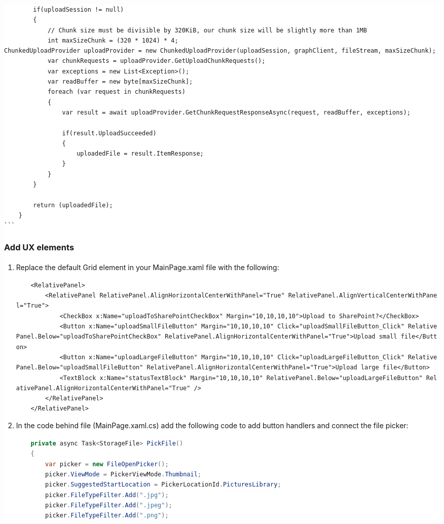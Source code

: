             if(uploadSession != null)
            {
                // Chunk size must be divisible by 320KiB, our chunk size will be slightly more than 1MB
                int maxSizeChunk = (320 * 1024) * 4;
    ChunkedUploadProvider uploadProvider = new ChunkedUploadProvider(uploadSession, graphClient, fileStream, maxSizeChunk);
                var chunkRequests = uploadProvider.GetUploadChunkRequests();
                var exceptions = new List<Exception>();
                var readBuffer = new byte[maxSizeChunk];
                foreach (var request in chunkRequests)
                {
                    var result = await uploadProvider.GetChunkRequestResponseAsync(request, readBuffer, exceptions);

                    if(result.UploadSucceeded)
                    {
                        uploadedFile = result.ItemResponse;
                    }
                }
            }

            return (uploadedFile);
        }
    ```

### Add UX elements

1. Replace the default Grid element in your MainPage.xaml file with the following:

    ```xaml
        <RelativePanel>
            <RelativePanel RelativePanel.AlignHorizontalCenterWithPanel="True" RelativePanel.AlignVerticalCenterWithPanel="True">
                <CheckBox x:Name="uploadToSharePointCheckBox" Margin="10,10,10,10">Upload to SharePoint?</CheckBox>
                <Button x:Name="uploadSmallFileButton" Margin="10,10,10,10" Click="uploadSmallFileButton_Click" RelativePanel.Below="uploadToSharePointCheckBox" RelativePanel.AlignHorizontalCenterWithPanel="True">Upload small file</Button>
                <Button x:Name="uploadLargeFileButton" Margin="10,10,10,10" Click="uploadLargeFileButton_Click" RelativePanel.Below="uploadSmallFileButton" RelativePanel.AlignHorizontalCenterWithPanel="True">Upload large file</Button>
                <TextBlock x:Name="statusTextBlock" Margin="10,10,10,10" RelativePanel.Below="uploadLargeFileButton" RelativePanel.AlignHorizontalCenterWithPanel="True" />
            </RelativePanel>
        </RelativePanel>
    ```
1. In the code behind file (MainPage.xaml.cs) add the following code to add button handlers and connect the file picker:

    ```cs
        private async Task<StorageFile> PickFile()
        {
            var picker = new FileOpenPicker();
            picker.ViewMode = PickerViewMode.Thumbnail;
            picker.SuggestedStartLocation = PickerLocationId.PicturesLibrary;
            picker.FileTypeFilter.Add(".jpg");
            picker.FileTypeFilter.Add(".jpeg");
            picker.FileTypeFilter.Add(".png");
